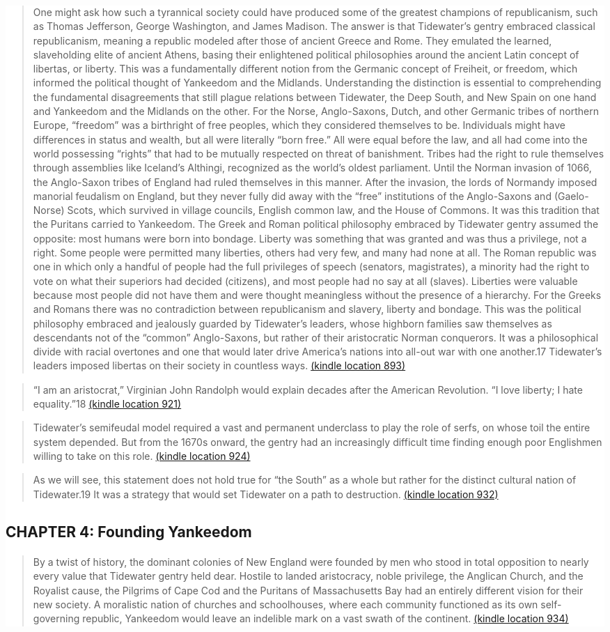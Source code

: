 > One might ask how such a tyrannical society could have produced some of the greatest champions of republicanism, such as Thomas Jefferson, George Washington, and James Madison. The answer is that Tidewater’s gentry embraced classical republicanism, meaning a republic modeled after those of ancient Greece and Rome. They emulated the learned, slaveholding elite of ancient Athens, basing their enlightened political philosophies around the ancient Latin concept of libertas, or liberty. This was a fundamentally different notion from the Germanic concept of Freiheit, or freedom, which informed the political thought of Yankeedom and the Midlands. Understanding the distinction is essential to comprehending the fundamental disagreements that still plague relations between Tidewater, the Deep South, and New Spain on one hand and Yankeedom and the Midlands on the other. For the Norse, Anglo-Saxons, Dutch, and other Germanic tribes of northern Europe, “freedom” was a birthright of free peoples, which they considered themselves to be. Individuals might have differences in status and wealth, but all were literally “born free.” All were equal before the law, and all had come into the world possessing “rights” that had to be mutually respected on threat of banishment. Tribes had the right to rule themselves through assemblies like Iceland’s Althingi, recognized as the world’s oldest parliament. Until the Norman invasion of 1066, the Anglo-Saxon tribes of England had ruled themselves in this manner. After the invasion, the lords of Normandy imposed manorial feudalism on England, but they never fully did away with the “free” institutions of the Anglo-Saxons and (Gaelo-Norse) Scots, which survived in village councils, English common law, and the House of Commons. It was this tradition that the Puritans carried to Yankeedom. The Greek and Roman political philosophy embraced by Tidewater gentry assumed the opposite: most humans were born into bondage. Liberty was something that was granted and was thus a privilege, not a right. Some people were permitted many liberties, others had very few, and many had none at all. The Roman republic was one in which only a handful of people had the full privileges of speech (senators, magistrates), a minority had the right to vote on what their superiors had decided (citizens), and most people had no say at all (slaves). Liberties were valuable because most people did not have them and were thought meaningless without the presence of a hierarchy. For the Greeks and Romans there was no contradiction between republicanism and slavery, liberty and bondage. This was the political philosophy embraced and jealously guarded by Tidewater’s leaders, whose highborn families saw themselves as descendants not of the “common” Anglo-Saxons, but rather of their aristocratic Norman conquerors. It was a philosophical divide with racial overtones and one that would later drive America’s nations into all-out war with one another.17 Tidewater’s leaders imposed libertas on their society in countless ways.
[(kindle location 893)](kindle://book?action=open&asin=B0052RDIZA&location=893)

> “I am an aristocrat,” Virginian John Randolph would explain decades after the American Revolution. “I love liberty; I hate equality.”18
[(kindle location 921)](kindle://book?action=open&asin=B0052RDIZA&location=921)

> Tidewater’s semifeudal model required a vast and permanent underclass to play the role of serfs, on whose toil the entire system depended. But from the 1670s onward, the gentry had an increasingly difficult time finding enough poor Englishmen willing to take on this role.
[(kindle location 924)](kindle://book?action=open&asin=B0052RDIZA&location=924)

> As we will see, this statement does not hold true for “the South” as a whole but rather for the distinct cultural nation of Tidewater.19 It was a strategy that would set Tidewater on a path to destruction.
[(kindle location 932)](kindle://book?action=open&asin=B0052RDIZA&location=932)

## CHAPTER 4: Founding Yankeedom

> By a twist of history, the dominant colonies of New England were founded by men who stood in total opposition to nearly every value that Tidewater gentry held dear. Hostile to landed aristocracy, noble privilege, the Anglican Church, and the Royalist cause, the Pilgrims of Cape Cod and the Puritans of Massachusetts Bay had an entirely different vision for their new society. A moralistic nation of churches and schoolhouses, where each community functioned as its own self-governing republic, Yankeedom would leave an indelible mark on a vast swath of the continent.
[(kindle location 934)](kindle://book?action=open&asin=B0052RDIZA&location=934)
